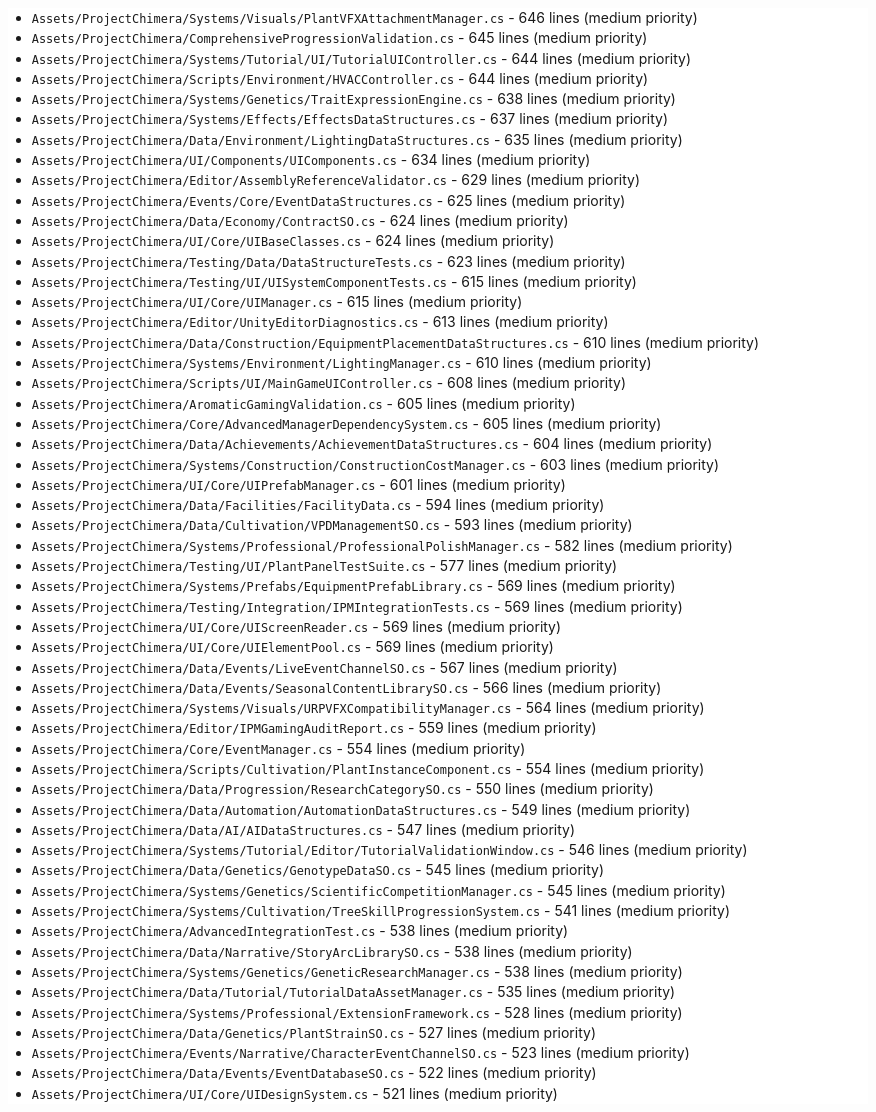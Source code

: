 - `Assets/ProjectChimera/Systems/Visuals/PlantVFXAttachmentManager.cs` - 646 lines (medium priority)
- `Assets/ProjectChimera/ComprehensiveProgressionValidation.cs` - 645 lines (medium priority)
- `Assets/ProjectChimera/Systems/Tutorial/UI/TutorialUIController.cs` - 644 lines (medium priority)
- `Assets/ProjectChimera/Scripts/Environment/HVACController.cs` - 644 lines (medium priority)
- `Assets/ProjectChimera/Systems/Genetics/TraitExpressionEngine.cs` - 638 lines (medium priority)
- `Assets/ProjectChimera/Systems/Effects/EffectsDataStructures.cs` - 637 lines (medium priority)
- `Assets/ProjectChimera/Data/Environment/LightingDataStructures.cs` - 635 lines (medium priority)
- `Assets/ProjectChimera/UI/Components/UIComponents.cs` - 634 lines (medium priority)
- `Assets/ProjectChimera/Editor/AssemblyReferenceValidator.cs` - 629 lines (medium priority)
- `Assets/ProjectChimera/Events/Core/EventDataStructures.cs` - 625 lines (medium priority)
- `Assets/ProjectChimera/Data/Economy/ContractSO.cs` - 624 lines (medium priority)
- `Assets/ProjectChimera/UI/Core/UIBaseClasses.cs` - 624 lines (medium priority)
- `Assets/ProjectChimera/Testing/Data/DataStructureTests.cs` - 623 lines (medium priority)
- `Assets/ProjectChimera/Testing/UI/UISystemComponentTests.cs` - 615 lines (medium priority)
- `Assets/ProjectChimera/UI/Core/UIManager.cs` - 615 lines (medium priority)
- `Assets/ProjectChimera/Editor/UnityEditorDiagnostics.cs` - 613 lines (medium priority)
- `Assets/ProjectChimera/Data/Construction/EquipmentPlacementDataStructures.cs` - 610 lines (medium priority)
- `Assets/ProjectChimera/Systems/Environment/LightingManager.cs` - 610 lines (medium priority)
- `Assets/ProjectChimera/Scripts/UI/MainGameUIController.cs` - 608 lines (medium priority)
- `Assets/ProjectChimera/AromaticGamingValidation.cs` - 605 lines (medium priority)
- `Assets/ProjectChimera/Core/AdvancedManagerDependencySystem.cs` - 605 lines (medium priority)
- `Assets/ProjectChimera/Data/Achievements/AchievementDataStructures.cs` - 604 lines (medium priority)
- `Assets/ProjectChimera/Systems/Construction/ConstructionCostManager.cs` - 603 lines (medium priority)
- `Assets/ProjectChimera/UI/Core/UIPrefabManager.cs` - 601 lines (medium priority)
- `Assets/ProjectChimera/Data/Facilities/FacilityData.cs` - 594 lines (medium priority)
- `Assets/ProjectChimera/Data/Cultivation/VPDManagementSO.cs` - 593 lines (medium priority)
- `Assets/ProjectChimera/Systems/Professional/ProfessionalPolishManager.cs` - 582 lines (medium priority)
- `Assets/ProjectChimera/Testing/UI/PlantPanelTestSuite.cs` - 577 lines (medium priority)
- `Assets/ProjectChimera/Systems/Prefabs/EquipmentPrefabLibrary.cs` - 569 lines (medium priority)
- `Assets/ProjectChimera/Testing/Integration/IPMIntegrationTests.cs` - 569 lines (medium priority)
- `Assets/ProjectChimera/UI/Core/UIScreenReader.cs` - 569 lines (medium priority)
- `Assets/ProjectChimera/UI/Core/UIElementPool.cs` - 569 lines (medium priority)
- `Assets/ProjectChimera/Data/Events/LiveEventChannelSO.cs` - 567 lines (medium priority)
- `Assets/ProjectChimera/Data/Events/SeasonalContentLibrarySO.cs` - 566 lines (medium priority)
- `Assets/ProjectChimera/Systems/Visuals/URPVFXCompatibilityManager.cs` - 564 lines (medium priority)
- `Assets/ProjectChimera/Editor/IPMGamingAuditReport.cs` - 559 lines (medium priority)
- `Assets/ProjectChimera/Core/EventManager.cs` - 554 lines (medium priority)
- `Assets/ProjectChimera/Scripts/Cultivation/PlantInstanceComponent.cs` - 554 lines (medium priority)
- `Assets/ProjectChimera/Data/Progression/ResearchCategorySO.cs` - 550 lines (medium priority)
- `Assets/ProjectChimera/Data/Automation/AutomationDataStructures.cs` - 549 lines (medium priority)
- `Assets/ProjectChimera/Data/AI/AIDataStructures.cs` - 547 lines (medium priority)
- `Assets/ProjectChimera/Systems/Tutorial/Editor/TutorialValidationWindow.cs` - 546 lines (medium priority)
- `Assets/ProjectChimera/Data/Genetics/GenotypeDataSO.cs` - 545 lines (medium priority)
- `Assets/ProjectChimera/Systems/Genetics/ScientificCompetitionManager.cs` - 545 lines (medium priority)
- `Assets/ProjectChimera/Systems/Cultivation/TreeSkillProgressionSystem.cs` - 541 lines (medium priority)
- `Assets/ProjectChimera/AdvancedIntegrationTest.cs` - 538 lines (medium priority)
- `Assets/ProjectChimera/Data/Narrative/StoryArcLibrarySO.cs` - 538 lines (medium priority)
- `Assets/ProjectChimera/Systems/Genetics/GeneticResearchManager.cs` - 538 lines (medium priority)
- `Assets/ProjectChimera/Data/Tutorial/TutorialDataAssetManager.cs` - 535 lines (medium priority)
- `Assets/ProjectChimera/Systems/Professional/ExtensionFramework.cs` - 528 lines (medium priority)
- `Assets/ProjectChimera/Data/Genetics/PlantStrainSO.cs` - 527 lines (medium priority)
- `Assets/ProjectChimera/Events/Narrative/CharacterEventChannelSO.cs` - 523 lines (medium priority)
- `Assets/ProjectChimera/Data/Events/EventDatabaseSO.cs` - 522 lines (medium priority)
- `Assets/ProjectChimera/UI/Core/UIDesignSystem.cs` - 521 lines (medium priority)